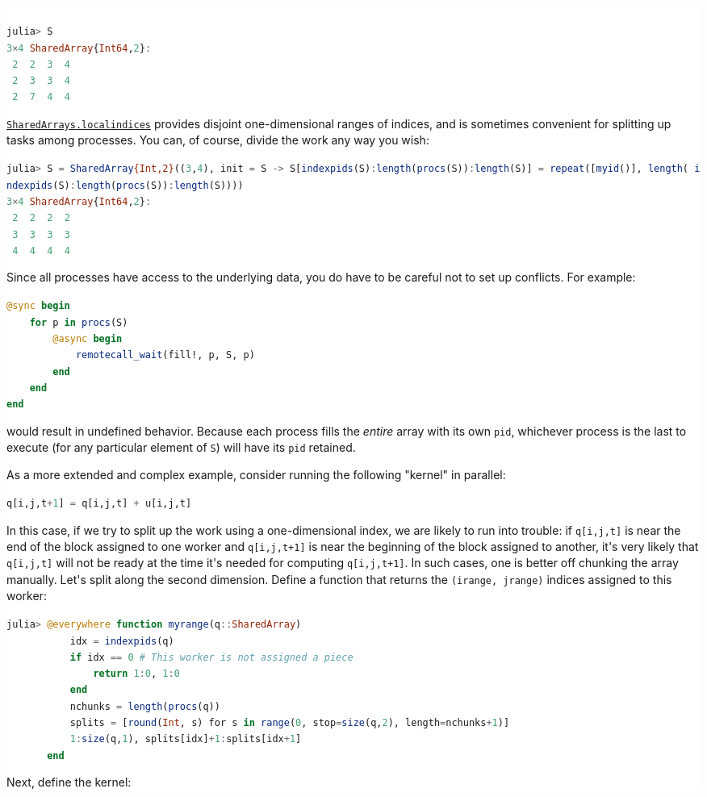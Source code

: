 ```julia

julia> S
3×4 SharedArray{Int64,2}:
 2  2  3  4
 2  3  3  4
 2  7  4  4
```
[`SharedArrays.localindices`](https://docs.julialang.org/../../stdlib/SharedArrays/#SharedArrays.localindices) provides disjoint one-dimensional ranges of indices, and is sometimes convenient for splitting up tasks among processes. You can, of course, divide the work any way you wish:


```julia
julia> S = SharedArray{Int,2}((3,4), init = S -> S[indexpids(S):length(procs(S)):length(S)] = repeat([myid()], length( indexpids(S):length(procs(S)):length(S))))
3×4 SharedArray{Int64,2}:
 2  2  2  2
 3  3  3  3
 4  4  4  4
```
Since all processes have access to the underlying data, you do have to be careful not to set up conflicts. For example:


```julia
@sync begin
    for p in procs(S)
        @async begin
            remotecall_wait(fill!, p, S, p)
        end
    end
end
```
would result in undefined behavior. Because each process fills the *entire* array with its own `pid`, whichever process is the last to execute (for any particular element of `S`) will have its `pid` retained.

As a more extended and complex example, consider running the following "kernel" in parallel:


```julia
q[i,j,t+1] = q[i,j,t] + u[i,j,t]
```
In this case, if we try to split up the work using a one-dimensional index, we are likely to run into trouble: if `q[i,j,t]` is near the end of the block assigned to one worker and `q[i,j,t+1]` is near the beginning of the block assigned to another, it's very likely that `q[i,j,t]` will not be ready at the time it's needed for computing `q[i,j,t+1]`. In such cases, one is better off chunking the array manually. Let's split along the second dimension. Define a function that returns the `(irange, jrange)` indices assigned to this worker:


```julia
julia> @everywhere function myrange(q::SharedArray)
           idx = indexpids(q)
           if idx == 0 # This worker is not assigned a piece
               return 1:0, 1:0
           end
           nchunks = length(procs(q))
           splits = [round(Int, s) for s in range(0, stop=size(q,2), length=nchunks+1)]
           1:size(q,1), splits[idx]+1:splits[idx+1]
       end
```
Next, define the kernel:

